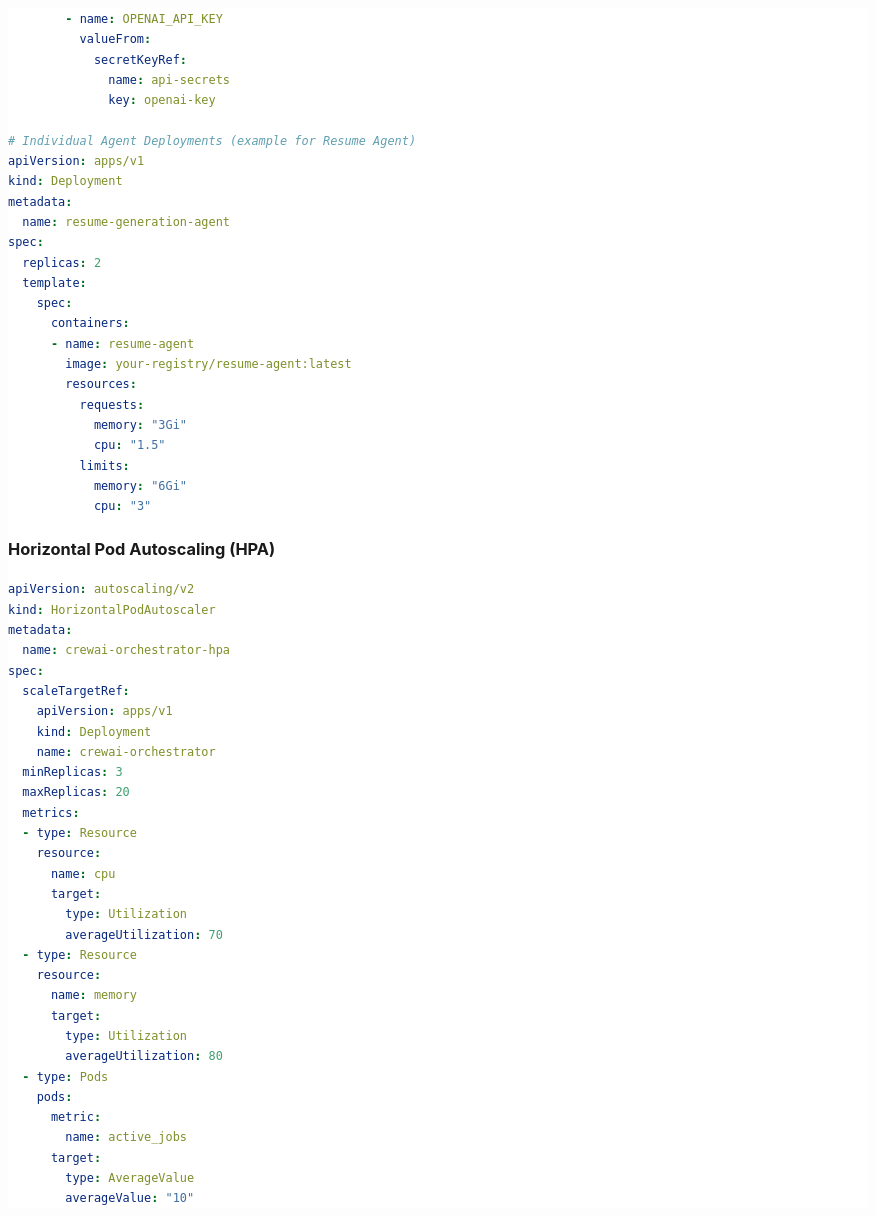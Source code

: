 ```yaml
        - name: OPENAI_API_KEY
          valueFrom:
            secretKeyRef:
              name: api-secrets
              key: openai-key

# Individual Agent Deployments (example for Resume Agent)
apiVersion: apps/v1
kind: Deployment
metadata:
  name: resume-generation-agent
spec:
  replicas: 2
  template:
    spec:
      containers:
      - name: resume-agent
        image: your-registry/resume-agent:latest
        resources:
          requests:
            memory: "3Gi"
            cpu: "1.5"
          limits:
            memory: "6Gi"
            cpu: "3"
```

### Horizontal Pod Autoscaling (HPA)

```yaml
apiVersion: autoscaling/v2
kind: HorizontalPodAutoscaler
metadata:
  name: crewai-orchestrator-hpa
spec:
  scaleTargetRef:
    apiVersion: apps/v1
    kind: Deployment
    name: crewai-orchestrator
  minReplicas: 3
  maxReplicas: 20
  metrics:
  - type: Resource
    resource:
      name: cpu
      target:
        type: Utilization
        averageUtilization: 70
  - type: Resource
    resource:
      name: memory
      target:
        type: Utilization
        averageUtilization: 80
  - type: Pods
    pods:
      metric:
        name: active_jobs
      target:
        type: AverageValue
        averageValue: "10"
```
